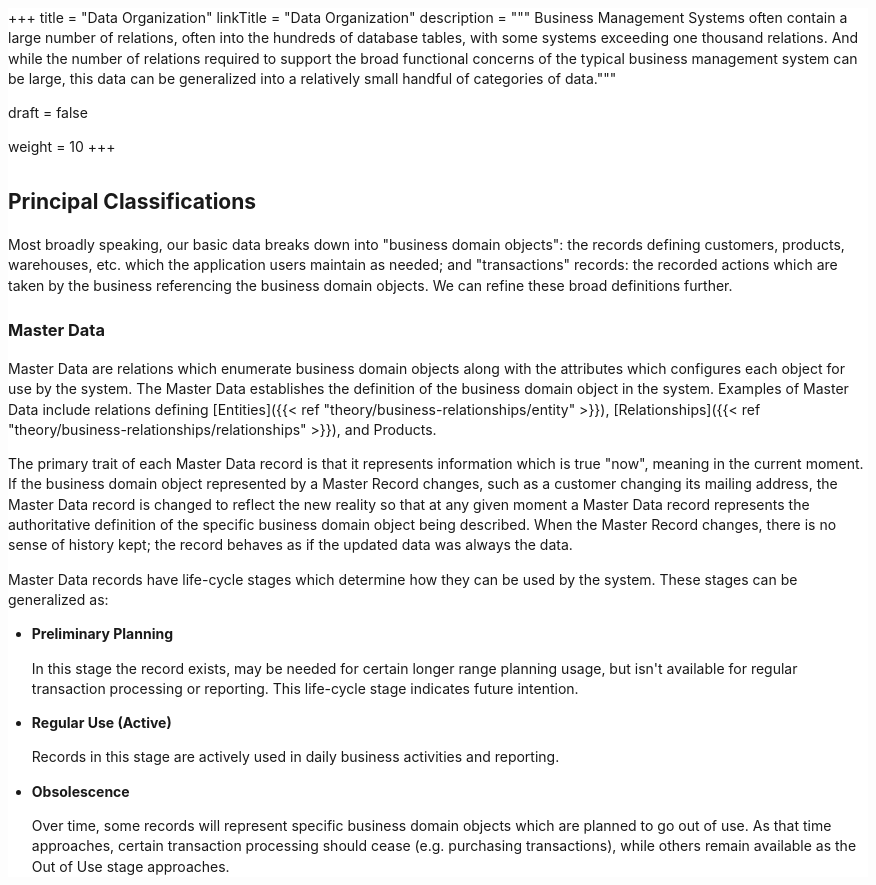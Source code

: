 +++
title = "Data Organization"
linkTitle = "Data Organization"
description = """
Business Management Systems often contain a large number of relations, often into the hundreds of
database tables, with some systems exceeding one thousand relations.  And while the number of
relations required to support the broad functional concerns of the typical business management
system can be large, this data can be generalized into a relatively small handful of categories of
data."""

draft = false

weight = 10
+++
## Principal Classifications

Most broadly speaking, our basic data breaks down into "business domain objects": the records
defining customers, products, warehouses, etc. which the application users maintain as needed; and
"transactions" records: the recorded actions which are taken by the business referencing the
business domain objects.  We can refine these broad definitions further.

### Master Data

Master Data are relations which enumerate business domain objects along with the attributes which
configures each object for use by the system.  The Master Data establishes the definition of the
business domain object in the system. Examples of Master Data include relations defining
[Entities]({{< ref "theory/business-relationships/entity" >}}),
[Relationships]({{< ref "theory/business-relationships/relationships" >}}), and Products.

The primary trait of each Master Data record is that it represents information which is true
"now", meaning in the current moment.  If the business domain object represented by a Master
Record changes, such as a customer changing its mailing address, the Master Data record is changed
to reflect the new reality so that at any given moment a Master Data record represents the
authoritative definition of the specific business domain object being described.  When the Master
Record changes, there is no sense of history kept; the record behaves as if the updated data was
always the data.

Master Data records have life-cycle stages which determine how they can be used by the system.
These stages can be generalized as:

  * __Preliminary Planning__

    In this stage the record exists, may be needed for certain longer range planning usage, but
    isn't available for regular transaction processing or reporting.  This life-cycle stage
    indicates future intention.

  * __Regular Use (Active)__

    Records in this stage are actively used in daily business activities and reporting.

  * __Obsolescence__

    Over time, some records will represent specific business domain objects which are planned to
    go out of use.  As that time approaches, certain transaction processing should cease (e.g.
    purchasing transactions), while others remain available as the Out of Use stage approaches.
